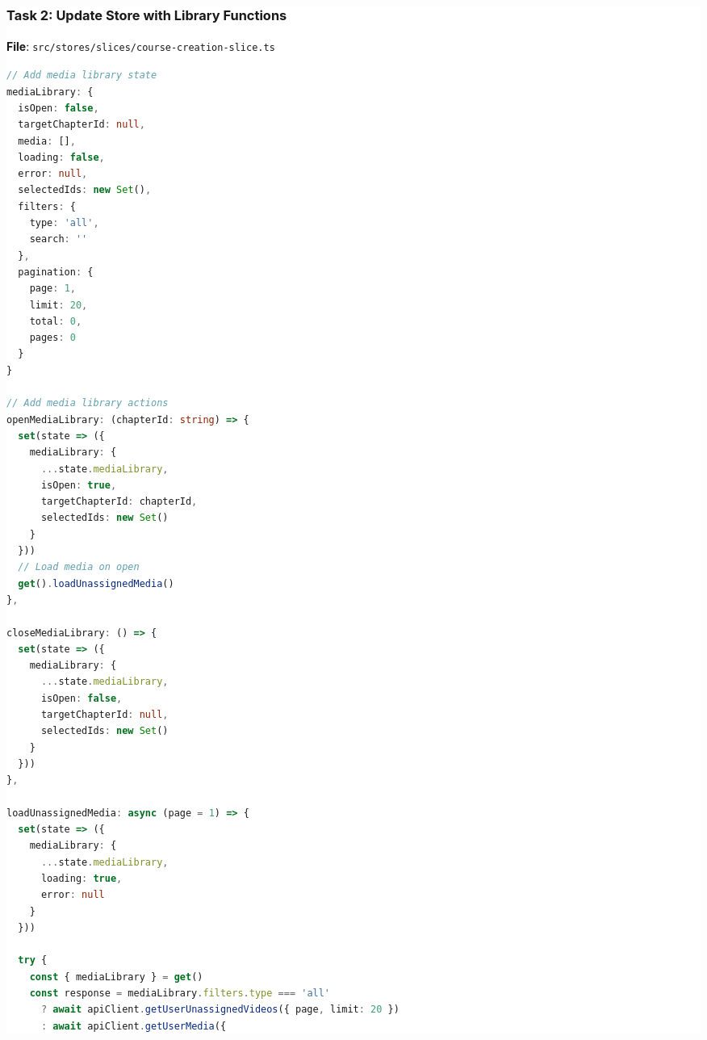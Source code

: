 ### Task 2: Update Store with Library Functions
**File**: `src/stores/slices/course-creation-slice.ts`

```typescript
// Add media library state
mediaLibrary: {
  isOpen: false,
  targetChapterId: null,
  media: [],
  loading: false,
  error: null,
  selectedIds: new Set(),
  filters: {
    type: 'all',
    search: ''
  },
  pagination: {
    page: 1,
    limit: 20,
    total: 0,
    pages: 0
  }
}

// Add media library actions
openMediaLibrary: (chapterId: string) => {
  set(state => ({
    mediaLibrary: {
      ...state.mediaLibrary,
      isOpen: true,
      targetChapterId: chapterId,
      selectedIds: new Set()
    }
  }))
  // Load media on open
  get().loadUnassignedMedia()
},

closeMediaLibrary: () => {
  set(state => ({
    mediaLibrary: {
      ...state.mediaLibrary,
      isOpen: false,
      targetChapterId: null,
      selectedIds: new Set()
    }
  }))
},

loadUnassignedMedia: async (page = 1) => {
  set(state => ({
    mediaLibrary: {
      ...state.mediaLibrary,
      loading: true,
      error: null
    }
  }))
  
  try {
    const { mediaLibrary } = get()
    const response = mediaLibrary.filters.type === 'all' 
      ? await apiClient.getUserUnassignedVideos({ page, limit: 20 })
      : await apiClient.getUserMedia({ 
```